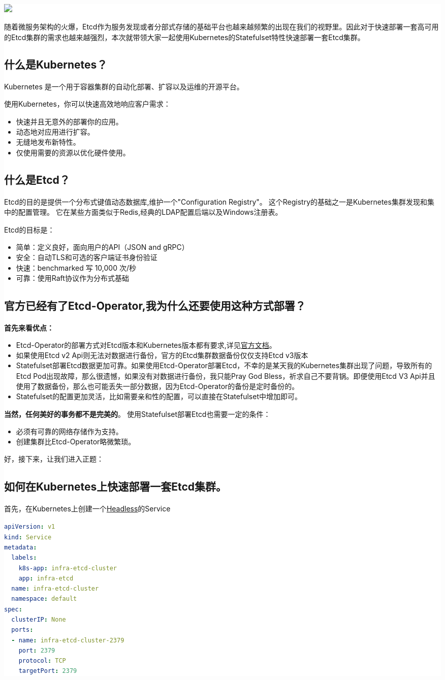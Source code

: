 ![](https://wilhelmguo.tk/api/file/getImage?fileId=5b24c7aeaddba4075b00000c)

随着微服务架构的火爆，Etcd作为服务发现或者分部式存储的基础平台也越来越频繁的出现在我们的视野里。因此对于快速部署一套高可用的Etcd集群的需求也越来越强烈，本次就带领大家一起使用Kubernetes的Statefulset特性快速部署一套Etcd集群。

## 什么是Kubernetes？
Kubernetes 是一个用于容器集群的自动化部署、扩容以及运维的开源平台。

使用Kubernetes，你可以快速高效地响应客户需求：

- 快速并且无意外的部署你的应用。
- 动态地对应用进行扩容。
- 无缝地发布新特性。
- 仅使用需要的资源以优化硬件使用。

## 什么是Etcd？
Etcd的目的是提供一个分布式键值动态数据库,维护一个"Configuration Registry"。
这个Registry的基础之一是Kubernetes集群发现和集中的配置管理。
它在某些方面类似于Redis,经典的LDAP配置后端以及Windows注册表。

Etcd的目标是：

- 简单：定义良好，面向用户的API（JSON and gRPC）
- 安全：自动TLS和可选的客户端证书身份验证
- 快速：benchmarked 写 10,000 次/秒
- 可靠：使用Raft协议作为分布式基础

## 官方已经有了Etcd-Operator,我为什么还要使用这种方式部署？

**首先来看优点：**

- Etcd-Operator的部署方式对Etcd版本和Kubernetes版本都有要求,详见[官方文档](https://github.com/coreos/etcd-operator)。
- 如果使用Etcd v2 Api则无法对数据进行备份，官方的Etcd集群数据备份仅仅支持Etcd v3版本
- Statefulset部署Etcd数据更加可靠。如果使用Etcd-Operator部署Etcd，不幸的是某天我的Kubernetes集群出现了问题，导致所有的Etcd Pod出现故障，那么很遗憾，如果没有对数据进行备份，我只能Pray God Bless，祈求自己不要背锅。即便使用Etcd V3 Api并且使用了数据备份，那么也可能丢失一部分数据，因为Etcd-Operator的备份是定时备份的。
- Statefulset的配置更加灵活，比如需要亲和性的配置，可以直接在Statefulset中增加即可。

**当然，任何美好的事务都不是完美的**。
使用Statefulset部署Etcd也需要一定的条件：
- 必须有可靠的网络存储作为支持。
- 创建集群比Etcd-Operator略微繁琐。

好，接下来，让我们进入正题：
## 如何在Kubernetes上快速部署一套Etcd集群。

首先，在Kubernetes上创建一个[Headless](https://kubernetes.io/docs/concepts/services-networking/service/#headless-services)的Service

``` yaml
apiVersion: v1
kind: Service
metadata:
  labels:
    k8s-app: infra-etcd-cluster
    app: infra-etcd
  name: infra-etcd-cluster
  namespace: default
spec:
  clusterIP: None
  ports:
  - name: infra-etcd-cluster-2379
    port: 2379
    protocol: TCP
    targetPort: 2379
```
